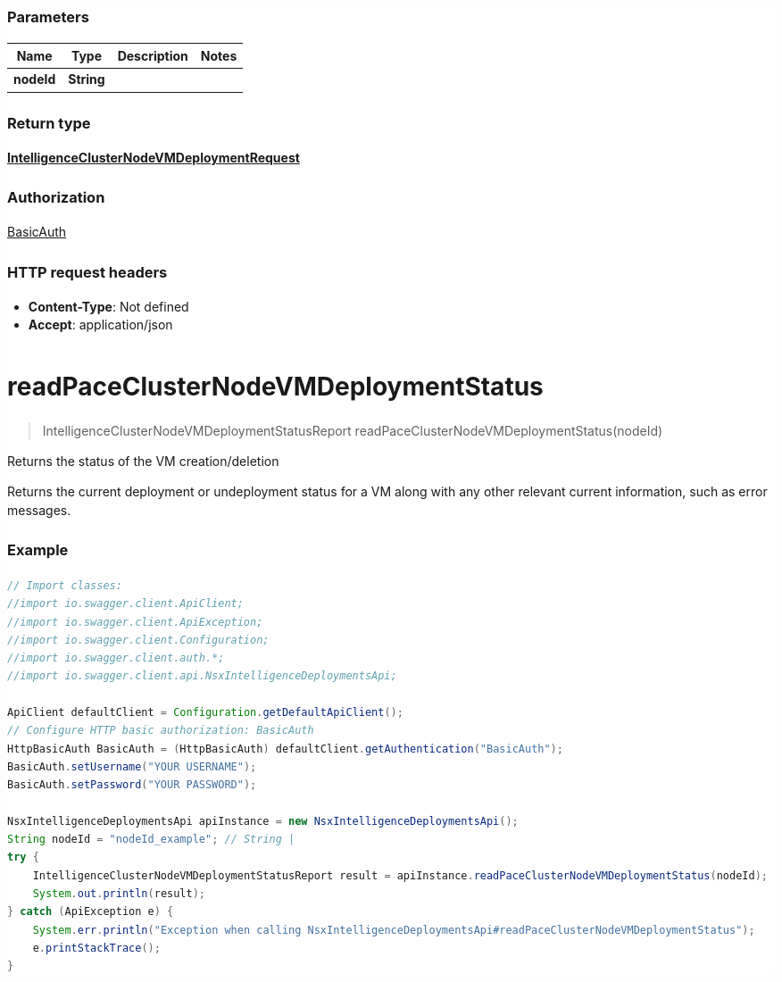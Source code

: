 ### Parameters

Name | Type | Description  | Notes
------------- | ------------- | ------------- | -------------
 **nodeId** | **String**|  |

### Return type

[**IntelligenceClusterNodeVMDeploymentRequest**](IntelligenceClusterNodeVMDeploymentRequest.md)

### Authorization

[BasicAuth](../README.md#BasicAuth)

### HTTP request headers

 - **Content-Type**: Not defined
 - **Accept**: application/json

<a name="readPaceClusterNodeVMDeploymentStatus"></a>
# **readPaceClusterNodeVMDeploymentStatus**
> IntelligenceClusterNodeVMDeploymentStatusReport readPaceClusterNodeVMDeploymentStatus(nodeId)

Returns the status of the VM creation/deletion

Returns the current deployment or undeployment status for a VM along with any other relevant current information, such as error messages. 

### Example
```java
// Import classes:
//import io.swagger.client.ApiClient;
//import io.swagger.client.ApiException;
//import io.swagger.client.Configuration;
//import io.swagger.client.auth.*;
//import io.swagger.client.api.NsxIntelligenceDeploymentsApi;

ApiClient defaultClient = Configuration.getDefaultApiClient();
// Configure HTTP basic authorization: BasicAuth
HttpBasicAuth BasicAuth = (HttpBasicAuth) defaultClient.getAuthentication("BasicAuth");
BasicAuth.setUsername("YOUR USERNAME");
BasicAuth.setPassword("YOUR PASSWORD");

NsxIntelligenceDeploymentsApi apiInstance = new NsxIntelligenceDeploymentsApi();
String nodeId = "nodeId_example"; // String | 
try {
    IntelligenceClusterNodeVMDeploymentStatusReport result = apiInstance.readPaceClusterNodeVMDeploymentStatus(nodeId);
    System.out.println(result);
} catch (ApiException e) {
    System.err.println("Exception when calling NsxIntelligenceDeploymentsApi#readPaceClusterNodeVMDeploymentStatus");
    e.printStackTrace();
}
```
